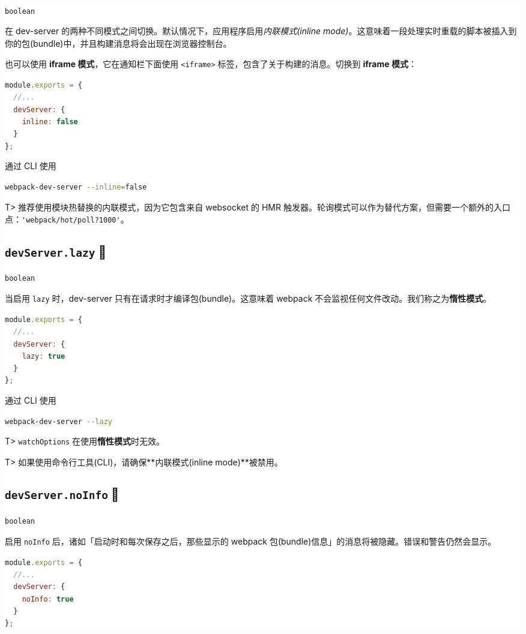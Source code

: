 `boolean`

在 dev-server 的两种不同模式之间切换。默认情况下，应用程序启用*内联模式(inline mode)*。这意味着一段处理实时重载的脚本被插入到你的包(bundle)中，并且构建消息将会出现在浏览器控制台。

也可以使用 **iframe 模式**，它在通知栏下面使用 `<iframe>` 标签，包含了关于构建的消息。切换到 **iframe 模式**：

```js
module.exports = {
  //...
  devServer: {
    inline: false
  }
};
```

通过 CLI 使用

```bash
webpack-dev-server --inline=false
```

T> 推荐使用模块热替换的内联模式，因为它包含来自 websocket 的 HMR 触发器。轮询模式可以作为替代方案，但需要一个额外的入口点：`'webpack/hot/poll?1000'`。


## `devServer.lazy` 🔑

`boolean`

当启用 `lazy` 时，dev-server 只有在请求时才编译包(bundle)。这意味着 webpack 不会监视任何文件改动。我们称之为**惰性模式**。

```js
module.exports = {
  //...
  devServer: {
    lazy: true
  }
};
```

通过 CLI 使用

```bash
webpack-dev-server --lazy
```

T> `watchOptions` 在使用**惰性模式**时无效。

T> 如果使用命令行工具(CLI)，请确保**内联模式(inline mode)**被禁用。


## `devServer.noInfo` 🔑

`boolean`

启用 `noInfo` 后，诸如「启动时和每次保存之后，那些显示的 webpack 包(bundle)信息」的消息将被隐藏。错误和警告仍然会显示。

```js
module.exports = {
  //...
  devServer: {
    noInfo: true
  }
};
```
